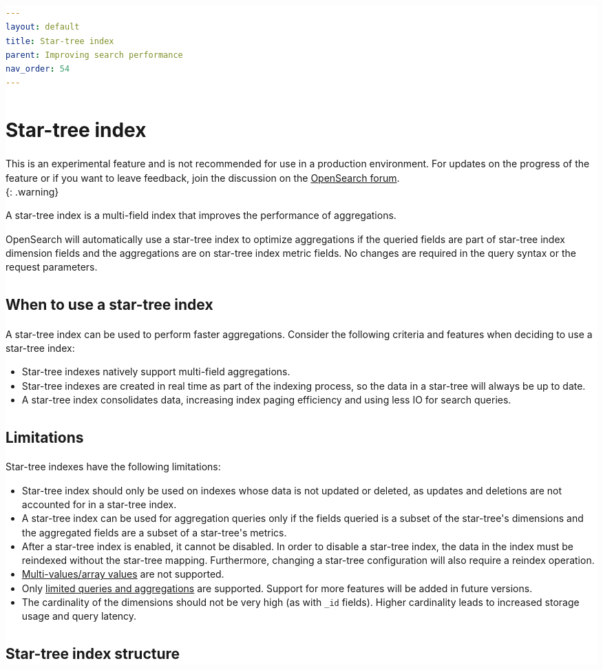 ```yaml
---
layout: default
title: Star-tree index
parent: Improving search performance
nav_order: 54
---
```


# Star-tree index

This is an experimental feature and is not recommended for use in a production environment. For updates on the progress of the feature or if you want to leave feedback, join the discussion on the [OpenSearch forum](https://forum.opensearch.org/).    
{: .warning}

A star-tree index is a multi-field index that improves the performance of aggregations.

OpenSearch will automatically use a star-tree index to optimize aggregations if the queried fields are part of star-tree index dimension fields and the aggregations are on star-tree index metric fields. No changes are required in the query syntax or the request parameters.

## When to use a star-tree index

A star-tree index can be used to perform faster aggregations. Consider the following criteria and features when deciding to use a star-tree index:

- Star-tree indexes natively support multi-field aggregations.
- Star-tree indexes are created in real time as part of the indexing process, so the data in a star-tree will always be up to date.
- A star-tree index consolidates data, increasing index paging efficiency and using less IO for search queries.

## Limitations

Star-tree indexes have the following limitations:

- Star-tree index should only be used on indexes whose data is not updated or deleted, as updates and deletions are not accounted for in a star-tree index.
- A star-tree index can be used for aggregation queries only if the fields queried is a subset of the star-tree's dimensions and the aggregated fields are a subset of a star-tree's metrics.
- After a star-tree index is enabled, it cannot be disabled. In order to disable a star-tree index, the data in the index must be reindexed without the star-tree mapping. Furthermore, changing a star-tree configuration will also require a reindex operation.
- [Multi-values/array values]({{site.url}}{{site.baseurl}}/field-types/supported-field-types/index/#arrays) are not supported.
- Only [limited queries and aggregations](#supported-query-and-aggregations) are supported. Support for more features will be added in future versions.
- The cardinality of the dimensions should not be very high (as with `_id` fields). Higher cardinality leads to increased storage usage and query latency.

## Star-tree index structure
